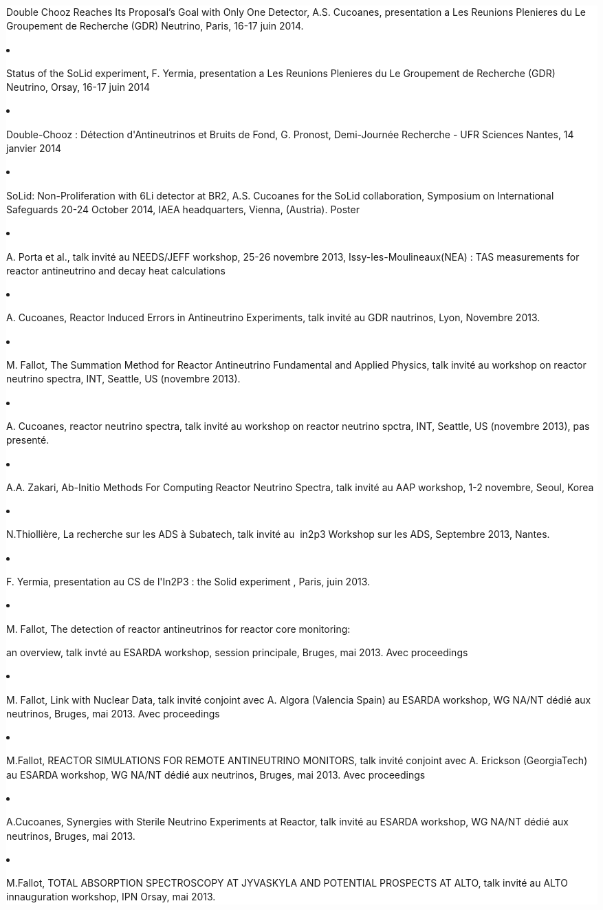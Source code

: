 <p>Double Chooz Reaches Its Proposal’s Goal with Only One Detector, A.S. Cucoanes, presentation a Les Reunions Plenieres du Le Groupement de Recherche (GDR) Neutrino, Paris, 16-17 juin 2014.</p>
</li>
<li>
<p>Status of the SoLid experiment, F. Yermia, presentation a Les Reunions Plenieres du Le Groupement de Recherche (GDR) Neutrino, Orsay, 16-17 juin 2014</p>
</li>
<li>
<p>Double-Chooz : Détection d'Antineutrinos et Bruits de Fond, G. Pronost, Demi-Journée Recherche - UFR Sciences Nantes, 14 janvier 2014</p>
</li>
<li>
<p>SoLid: Non-Proliferation with 6Li detector at BR2, A.S. Cucoanes for the SoLid collaboration, Symposium on International Safeguards 20-24 October 2014, IAEA headquarters, Vienna, (Austria). Poster</p>
</li>
<li>
<p>A. Porta et al., talk invité au NEEDS/JEFF workshop, 25-26 novembre 2013, Issy-les-Moulineaux(NEA) : TAS measurements for reactor antineutrino and decay heat calculations</p>
</li>
<li>
<p>A. Cucoanes, Reactor Induced Errors in Antineutrino Experiments, talk invité au GDR nautrinos, Lyon, Novembre 2013.</p>
</li>
<li>
<p>M. Fallot, The Summation Method for Reactor Antineutrino Fundamental and Applied Physics, talk invité au workshop on reactor neutrino spectra, INT, Seattle, US (novembre 2013).</p>
</li>
<li>
<p>A. Cucoanes, reactor neutrino spectra, talk invité au workshop on reactor neutrino spctra, INT, Seattle, US (novembre 2013), pas presenté.</p>
</li>
<li>
<p>A.A. Zakari, Ab-Initio Methods For Computing Reactor Neutrino Spectra, talk invité au AAP workshop, 1-2 novembre, Seoul, Korea</p>
</li>
<li>
<p>N.Thiollière, La recherche sur les ADS à Subatech, talk invité au  in2p3 Workshop sur les ADS, Septembre 2013, Nantes.</p>
</li>
<li>
<p>F. Yermia, presentation au CS de l'In2P3 : the Solid experiment , Paris, juin 2013.</p>
</li>
<li>
<p>M. Fallot, The detection of reactor antineutrinos for reactor core monitoring:</p>
<p>an overview, talk invté au ESARDA workshop, session principale, Bruges, mai 2013. Avec proceedings</p>
</li>
<li>
<p>M. Fallot, Link with Nuclear Data, talk invité conjoint avec A. Algora (Valencia Spain) au ESARDA workshop, WG NA/NT dédié aux neutrinos, Bruges, mai 2013. Avec proceedings</p>
</li>
<li>
<p>M.Fallot, REACTOR SIMULATIONS FOR REMOTE ANTINEUTRINO MONITORS, talk invité conjoint avec A. Erickson (GeorgiaTech) au ESARDA workshop, WG NA/NT dédié aux neutrinos, Bruges, mai 2013. Avec proceedings</p>
</li>
<li>
<p>A.Cucoanes, Synergies with Sterile Neutrino Experiments at Reactor, talk invité au ESARDA workshop, WG NA/NT dédié aux neutrinos, Bruges, mai 2013.</p>
</li>
<li>
<p>M.Fallot, TOTAL ABSORPTION SPECTROSCOPY AT JYVASKYLA AND POTENTIAL PROSPECTS AT ALTO, talk invité au ALTO innauguration workshop, IPN Orsay, mai 2013.</p>